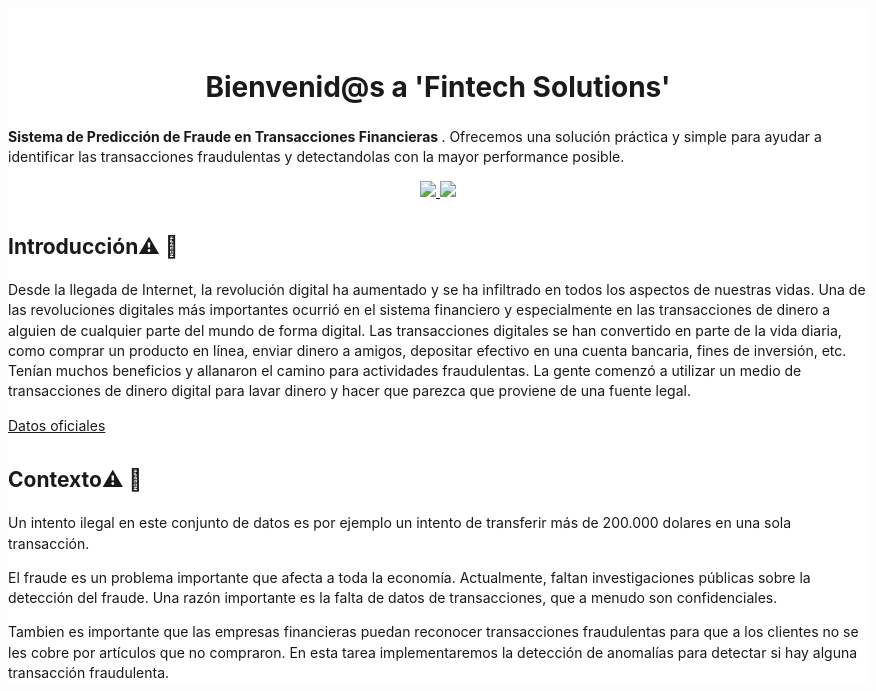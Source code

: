 <div>


<br />
  <div align='center'>
  
<h1> <strong> Bienvenid@s a  'Fintech Solutions' </strong> </h1></div>

<div>
   <p>
    <strong> Sistema de Predicción de Fraude en Transacciones Financieras </strong>. Ofrecemos una solución práctica y simple para ayudar a identificar las transacciones fraudulentas y detectandolas con la mayor performance posible.
  </p>
    <div align='center'>
    <a href="" target="_blank" target="_blank">
          <img  src="https://github.com/karinakozlowski/Data_Siniestros_Viales/blob/main/6_Assets/BotonAPP.png"/>
       </a>
   <a href="">
          <img  src="https://github.com/karinakozlowski/Data_Siniestros_Viales/blob/main/6_Assets/Boton01.png"/>
      </a>
      </div>
</div>










<h2> 
Introducción⚠️ 🚧
</h2>

Desde la llegada de Internet, la revolución digital ha aumentado y se ha infiltrado en todos los aspectos de nuestras vidas. Una de las revoluciones digitales más importantes ocurrió en el sistema financiero y especialmente en las transacciones de dinero a alguien de cualquier parte del mundo de forma digital. Las transacciones digitales se han convertido en parte de la vida diaria, como comprar un producto en línea, enviar dinero a amigos, depositar efectivo en una cuenta bancaria, fines de inversión, etc. Tenían muchos beneficios y allanaron el camino para actividades fraudulentas. La gente comenzó a utilizar un medio de transacciones de dinero digital para lavar dinero y hacer que parezca que proviene de una fuente legal. 

 [Datos oficiales]()

## **Contexto**⚠️ 🚧

 Un intento ilegal en este conjunto de datos es por ejemplo un intento de transferir más de 200.000 dolares en una sola transacción.

El fraude es un problema importante que afecta a toda la economía. Actualmente, faltan investigaciones públicas sobre la detección del fraude. Una razón importante es la falta de datos de transacciones, que a menudo son confidenciales.

Tambien es importante que las empresas financieras puedan reconocer transacciones fraudulentas para que a los clientes no se les cobre por artículos que no compraron. En esta tarea implementaremos la detección de anomalías para detectar si hay alguna transacción fraudulenta.

